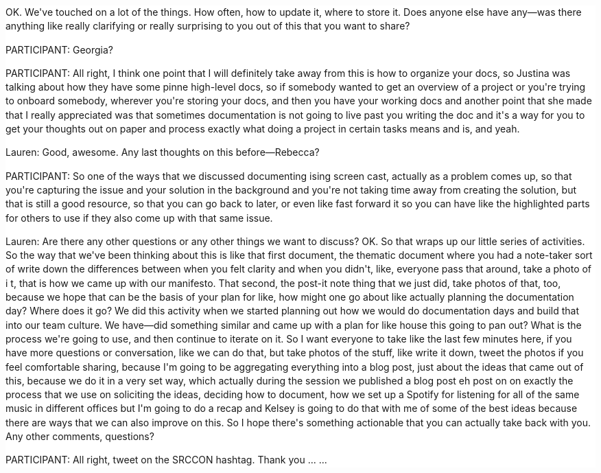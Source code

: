 OK. We've touched on a lot of the things. How often, how to update it, where to store it. Does anyone else have any—was there anything like really clarifying or really surprising to you out of this that you want to share?

PARTICIPANT: Georgia?

PARTICIPANT: All right, I think one point that I will definitely take away from this is how to organize your docs, so Justina was talking about how they have some pinne high-level docs, so if somebody wanted to get an overview of a project or you're trying to onboard somebody, wherever you're storing your docs, and then you have your working docs and another point that she made that I really appreciated was that sometimes documentation is not going to live past you writing the doc and it's a way for you to get your thoughts out on paper and process exactly what doing a project in certain tasks means and is, and yeah.

>>

Lauren: Good, awesome. Any last thoughts on this before—Rebecca?

PARTICIPANT: So one of the ways that we discussed documenting ising screen cast, actually as a problem comes up, so that you're capturing the issue and your solution in the background and you're not taking time away from creating the solution, but that is still a good resource, so that you can go back to later, or even like fast forward it so you can have like the highlighted parts for others to use if they also come up with that same issue.


Lauren: Are there any other questions or any other things we want to discuss? OK. So that wraps up our little series of activities. So the way that we've been thinking about this is like that first document, the thematic document where you had a note-taker sort of write down the differences between when you felt clarity and when you didn't, like, everyone pass that around, take a photo of i t, that is how we came up with our manifesto. That second, the post-it note thing that we just did, take photos of that, too, because we hope that can be the basis of your plan for like, how might one go about like actually planning the documentation day? Where does it go? We did this activity when we started planning out how we would do documentation days and build that into our team culture. We have—did something similar and came up with a plan for like house this going to pan out? What is the process we're going to use, and then continue to iterate on it. So I want everyone to take like the last few minutes here, if you have more questions or conversation, like we can do that, but take photos of the stuff, like write it down, tweet the photos if you feel comfortable sharing, because I'm going to be aggregating everything into a blog post, just about the ideas that came out of this, because we do it in a very set way, which actually during the session we published a blog post eh post on on exactly the process that we use on soliciting the ideas, deciding how to document, how we set up a Spotify for listening for all of the same music in different offices but I'm going to do a recap and Kelsey is going to do that with me of some of the best ideas because there are ways that we can also improve on this. So I hope there's something actionable that you can actually take back with you. Any other comments, questions?

PARTICIPANT: All right, tweet on the SRCCON hashtag. Thank you ... ...





